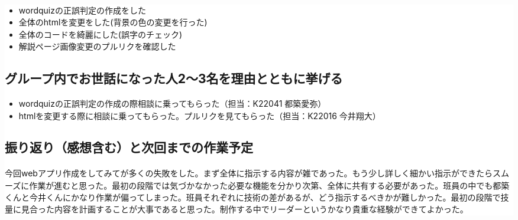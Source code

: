 - wordquizの正誤判定の作成をした
- 全体のhtmlを変更をした(背景の色の変更を行った)
- 全体のコードを綺麗にした(誤字のチェック)
- 解説ページ画像変更のプルリクを確認した


## グループ内でお世話になった人2〜3名を理由とともに挙げる

- wordquizの正誤判定の作成の際相談に乗ってもらった（担当：K22041 都築愛弥）
- htmlを変更する際に相談に乗ってもらった。プルリクを見てもらった（担当：K22016 今井翔大）

## 振り返り（感想含む）と次回までの作業予定

今回webアプリ作成をしてみてが多くの失敗をした。まず全体に指示する内容が雑であった。もう少し詳しく細かい指示ができたらスムーズに作業が進むと思った。最初の段階では気づかなかった必要な機能を分かり次第、全体に共有する必要があった。班員の中でも都築くんと今井くんにかなり作業が偏ってしまった。班員それぞれに技術の差があるが、どう指示するべきかが難しかった。最初の段階で技量に見合った内容を計画することが大事であると思った。制作する中でリーダーというかなり貴重な経験ができてよかった。
